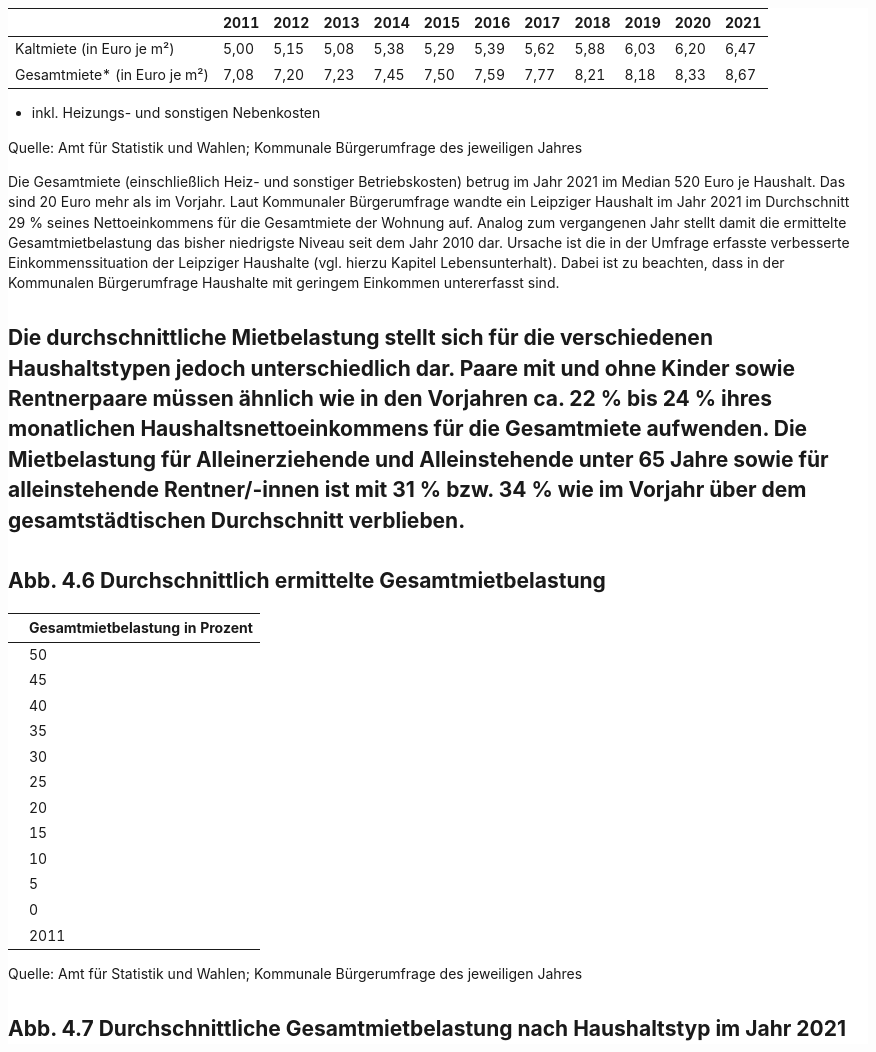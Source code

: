 | |2011|2012|2013|2014|2015|2016|2017|2018|2019|2020|2021|
|---|---|---|---|---|---|---|---|---|---|---|---|
|Kaltmiete (in Euro je m²)|5,00|5,15|5,08|5,38|5,29|5,39|5,62|5,88|6,03|6,20|6,47|
|Gesamtmiete* (in Euro je m²)|7,08|7,20|7,23|7,45|7,50|7,59|7,77|8,21|8,18|8,33|8,67|

* inkl. Heizungs- und sonstigen Nebenkosten

Quelle: Amt für Statistik und Wahlen; Kommunale Bürgerumfrage des jeweiligen Jahres

Die Gesamtmiete (einschließlich Heiz- und sonstiger Betriebskosten) betrug im Jahr 2021 im Median 520 Euro je Haushalt. Das sind 20 Euro mehr als im Vorjahr. Laut Kommunaler Bürgerumfrage wandte ein Leipziger Haushalt im Jahr 2021 im Durchschnitt 29 % seines Nettoeinkommens für die Gesamtmiete der Wohnung auf. Analog zum vergangenen Jahr stellt damit die ermittelte Gesamtmietbelastung das bisher niedrigste Niveau seit dem Jahr 2010 dar. Ursache ist die in der Umfrage erfasste verbesserte Einkommenssituation der Leipziger Haushalte (vgl. hierzu Kapitel Lebensunterhalt). Dabei ist zu beachten, dass in der Kommunalen Bürgerumfrage Haushalte mit geringem Einkommen untererfasst sind.

Die durchschnittliche Mietbelastung stellt sich für die verschiedenen Haushaltstypen jedoch unterschiedlich dar. Paare mit und ohne Kinder sowie Rentnerpaare müssen ähnlich wie in den Vorjahren ca. 22 % bis 24 % ihres monatlichen Haushaltsnettoeinkommens für die Gesamtmiete aufwenden. Die Mietbelastung für Alleinerziehende und Alleinstehende unter 65 Jahre sowie für alleinstehende Rentner/-innen ist mit 31 % bzw. 34 % wie im Vorjahr über dem gesamtstädtischen Durchschnitt verblieben.
---
## Abb. 4.6 Durchschnittlich ermittelte Gesamtmietbelastung

| |Gesamtmietbelastung in Prozent|
|---|---|
| |50|
| |45|
| |40|
| |35|
| |30|33|34|35|32|31|30|30|30|30|
| |25|29| |
| |20|
| |15|
| |10|
| |5|
| |0|
| |2011|2012|2013|2014|2015|2016|2017|2018|2019|2020|2021|

Quelle: Amt für Statistik und Wahlen; Kommunale Bürgerumfrage des jeweiligen Jahres

## Abb. 4.7 Durchschnittliche Gesamtmietbelastung nach Haushaltstyp im Jahr 2021
